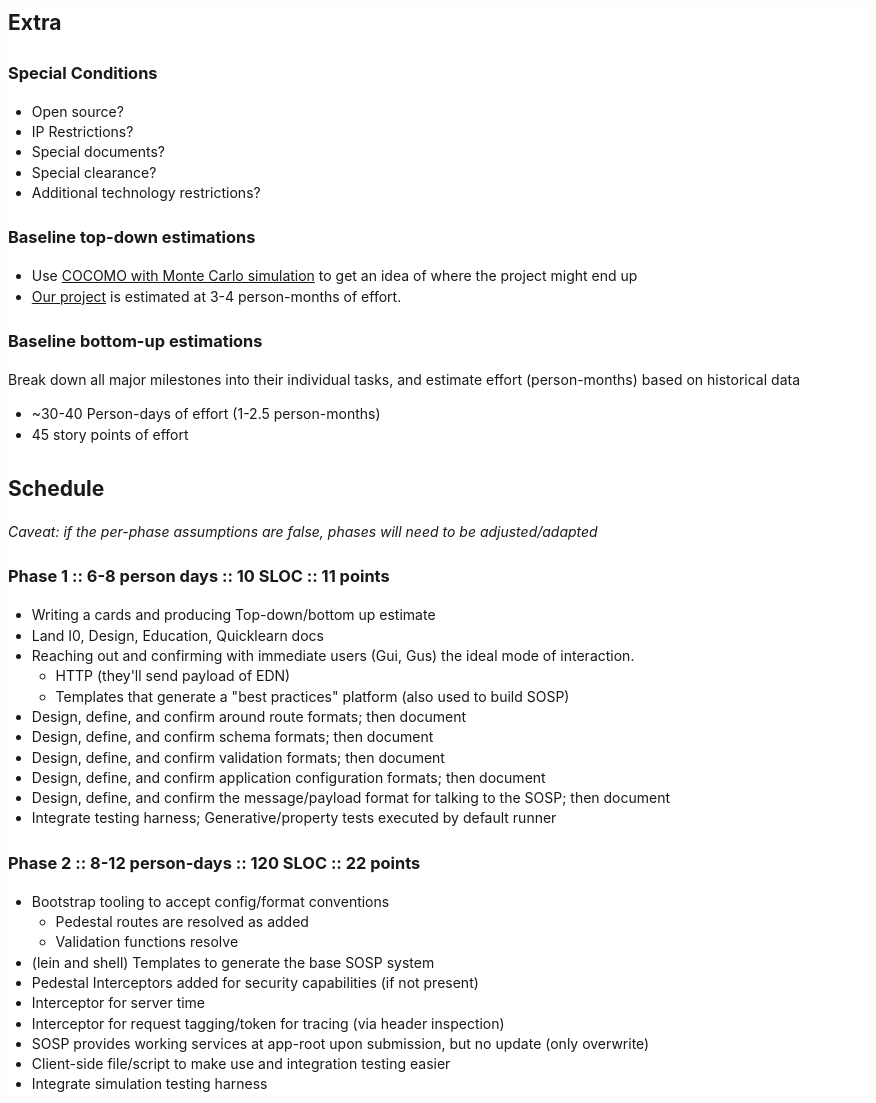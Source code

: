 
Extra
-----

### Special Conditions

 * Open source?
 * IP Restrictions?
 * Special documents?
 * Special clearance?
 * Additional technology restrictions?


### Baseline top-down estimations

 * Use [COCOMO with Monte Carlo simulation](http://csse.usc.edu/tools/COCOMO.php) to get an idea of where the project might end up
  * [Our project](./ext/cr-cocomo-estimation.pdf) is estimated at 3-4 person-months of effort.


### Baseline bottom-up estimations

Break down all major milestones into their individual tasks, and estimate effort (person-months) based on historical data

 * ~30-40 Person-days of effort (1-2.5 person-months)
 * 45 story points of effort


Schedule
--------
*Caveat: if the per-phase assumptions are false, phases will need to be adjusted/adapted*

### Phase 1 :: 6-8 person days :: 10 SLOC :: 11 points

 * Writing a cards and producing Top-down/bottom up estimate
 * Land I0, Design, Education, Quicklearn docs
 * Reaching out and confirming with immediate users (Gui, Gus) the ideal mode of interaction.
   * HTTP (they'll send payload of EDN)
   * Templates that generate a "best practices" platform (also used to build SOSP)
 * Design, define, and confirm around route formats; then document
 * Design, define, and confirm schema formats; then document
 * Design, define, and confirm validation formats; then document
 * Design, define, and confirm application configuration formats; then document
 * Design, define, and confirm the message/payload format for talking to the SOSP; then document
 * Integrate testing harness; Generative/property tests executed by default runner


### Phase 2 :: 8-12 person-days :: 120 SLOC :: 22 points

 * Bootstrap tooling to accept config/format conventions
   * Pedestal routes are resolved as added
   * Validation functions resolve
 * (lein and shell) Templates to generate the base SOSP system
 * Pedestal Interceptors added for security capabilities (if not present)
 * Interceptor for server time
 * Interceptor for request tagging/token for tracing (via header inspection)
 * SOSP provides working services at app-root upon submission, but no update (only overwrite)
 * Client-side file/script to make use and integration testing easier
 * Integrate simulation testing harness
